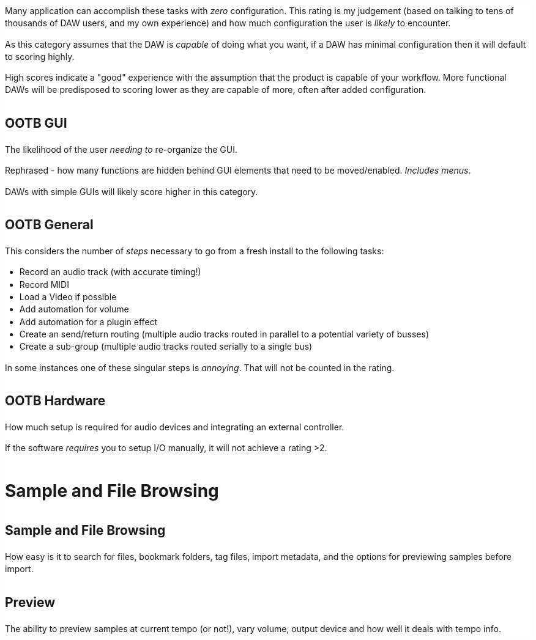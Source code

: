 Many application can accomplish these tasks with _zero_ configuration. This rating is my judgement (based on talking to tens of thousands of DAW users, and my own experience) and how much configuration the user is _likely_ to encounter.

As this category assumes that the DAW is _capable_ of doing what you want, if a DAW has minimal configuration then it will default to scoring highly.

High scores indicate a "good" experience with the assumption that the product is capable of your workflow. More functional DAWs will be predisposed to scoring lower as they are capable of more, often after added configuration.

## OOTB GUI

The likelihood of the user _needing to_ re-organize the GUI.

Rephrased - how many functions are hidden behind GUI elements that need to be moved/enabled. _Includes menus_.

DAWs with simple GUIs will likely score higher in this category.

## OOTB General

This considers the number of _steps_ necessary to go from a fresh install to the following tasks:

* Record an audio track (with accurate timing!)
* Record MIDI
* Load a Video if possible
* Add automation for volume
* Add automation for a plugin effect
* Create an send/return routing (multiple audio tracks routed in parallel to a potential variety of busses)
* Create a sub-group (multiple audio tracks routed serially to a single bus)

In some instances one of these singular steps is _annoying_. That will not be counted in the rating.

## OOTB Hardware

How much setup is required for audio devices and integrating an external controller.

If the software _requires_ you to setup I/O manually, it will not achieve a rating >2.

# Sample and File Browsing

## Sample and File Browsing

How easy is it to search for files, bookmark folders, tag files, import metadata, and the options for previewing samples before import.

## Preview

The ability to preview samples at current tempo (or not!), vary volume, output device and how well it deals with tempo info.
